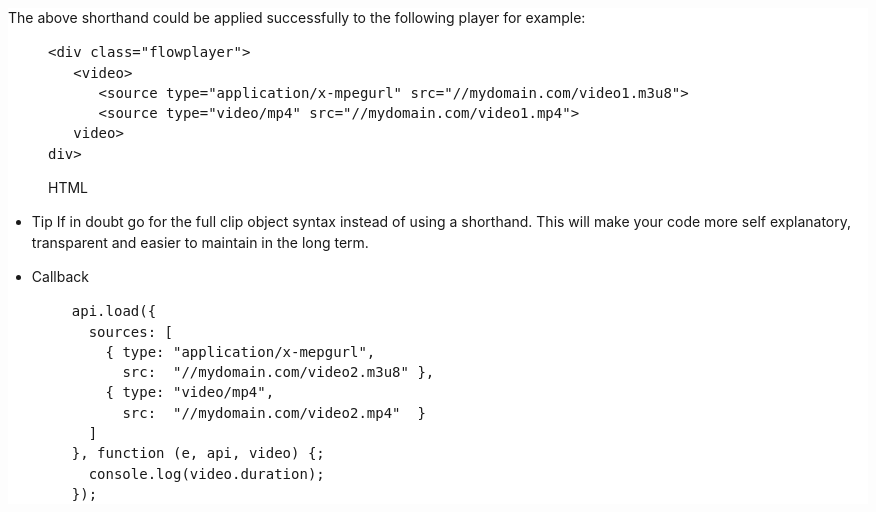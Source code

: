 The above shorthand could be applied successfully to the following player for example:

<div class="codebox">

<figure class="code">

<div class="highlight">

<pre><span></span><span class="p"><</span><span class="nt">div</span> <span class="na">class</span><span class="o">=</span><span class="s">"flowplayer"</span><span class="p">></span>  
   <span class="p"><</span><span class="nt">video</span><span class="p">></span>  
      <span class="p"><</span><span class="nt">source</span> <span class="na">type</span><span class="o">=</span><span class="s">"application/x-mpegurl"</span> <span class="na">src</span><span class="o">=</span><span class="s">"//mydomain.com/video1.m3u8"</span><span class="p">></span>  
      <span class="p"><</span><span class="nt">source</span> <span class="na">type</span><span class="o">=</span><span class="s">"video/mp4"</span> <span class="na">src</span><span class="o">=</span><span class="s">"//mydomain.com/video1.mp4"</span><span class="p">></span>  
   <span class="p"></</span><span class="nt">video</span><span class="p">></span>  
<span class="p"></</span><span class="nt">div</span><span class="p">></span>  
</pre>

</div>

<figcaption>HTML</figcaption>

</figure>

</div>

*   <span class="label">Tip</span> If in doubt go for the full clip object syntax instead of using a shorthand. This will make your code more self explanatory, transparent and easier to maintain in the long term.

*   Callback

    <div class="codebox">

    <figure class="code">

    <div class="highlight">

    <pre><span></span><span class="nx">api</span><span class="p">.</span><span class="nx">load</span><span class="p">({</span>  
      <span class="nx">sources</span><span class="o">:</span> <span class="p">[</span>  
        <span class="p">{</span> <span class="nx">type</span><span class="o">:</span> <span class="s2">"application/x-mepgurl"</span><span class="p">,</span>  
          <span class="nx">src</span><span class="o">:</span>  <span class="s2">"//mydomain.com/video2.m3u8"</span> <span class="p">},</span>  
        <span class="p">{</span> <span class="nx">type</span><span class="o">:</span> <span class="s2">"video/mp4"</span><span class="p">,</span>  
          <span class="nx">src</span><span class="o">:</span>  <span class="s2">"//mydomain.com/video2.mp4"</span>  <span class="p">}</span>  
      <span class="p">]</span>  
    <span class="p">},</span> <span class="kd">function</span> <span class="p">(</span><span class="nx">e</span><span class="p">,</span> <span class="nx">api</span><span class="p">,</span> <span class="nx">video</span><span class="p">)</span> <span class="p">{;</span>  
      <span class="nx">console</span><span class="p">.</span><span class="nx">log</span><span class="p">(</span><span class="nx">video</span><span class="p">.</span><span class="nx">duration</span><span class="p">);</span>  
    <span class="p">});</span>  
    </pre>

